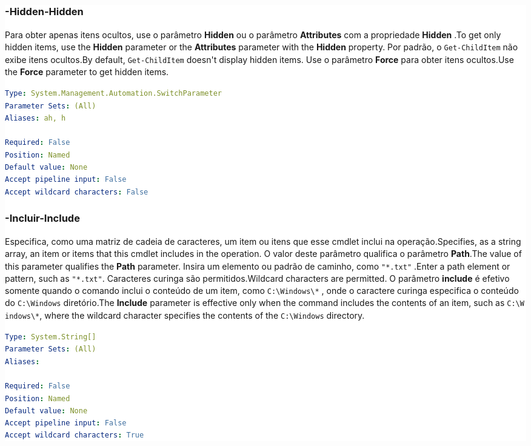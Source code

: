 ### <span data-ttu-id="fd7d6-274">-Hidden</span><span class="sxs-lookup"><span data-stu-id="fd7d6-274">-Hidden</span></span>

<span data-ttu-id="fd7d6-275">Para obter apenas itens ocultos, use o parâmetro **Hidden** ou o parâmetro **Attributes** com a propriedade **Hidden** .</span><span class="sxs-lookup"><span data-stu-id="fd7d6-275">To get only hidden items, use the **Hidden** parameter or the **Attributes** parameter with the **Hidden** property.</span></span> <span data-ttu-id="fd7d6-276">Por padrão, o `Get-ChildItem` não exibe itens ocultos.</span><span class="sxs-lookup"><span data-stu-id="fd7d6-276">By default, `Get-ChildItem` doesn't display hidden items.</span></span> <span data-ttu-id="fd7d6-277">Use o parâmetro **Force** para obter itens ocultos.</span><span class="sxs-lookup"><span data-stu-id="fd7d6-277">Use the **Force** parameter to get hidden items.</span></span>

```yaml
Type: System.Management.Automation.SwitchParameter
Parameter Sets: (All)
Aliases: ah, h

Required: False
Position: Named
Default value: None
Accept pipeline input: False
Accept wildcard characters: False
```

### <span data-ttu-id="fd7d6-278">-Incluir</span><span class="sxs-lookup"><span data-stu-id="fd7d6-278">-Include</span></span>

<span data-ttu-id="fd7d6-279">Especifica, como uma matriz de cadeia de caracteres, um item ou itens que esse cmdlet inclui na operação.</span><span class="sxs-lookup"><span data-stu-id="fd7d6-279">Specifies, as a string array, an item or items that this cmdlet includes in the operation.</span></span> <span data-ttu-id="fd7d6-280">O valor deste parâmetro qualifica o parâmetro **Path**.</span><span class="sxs-lookup"><span data-stu-id="fd7d6-280">The value of this parameter qualifies the **Path** parameter.</span></span> <span data-ttu-id="fd7d6-281">Insira um elemento ou padrão de caminho, como `"*.txt"` .</span><span class="sxs-lookup"><span data-stu-id="fd7d6-281">Enter a path element or pattern, such as `"*.txt"`.</span></span> <span data-ttu-id="fd7d6-282">Caracteres curinga são permitidos.</span><span class="sxs-lookup"><span data-stu-id="fd7d6-282">Wildcard characters are permitted.</span></span> <span data-ttu-id="fd7d6-283">O parâmetro **include** é efetivo somente quando o comando inclui o conteúdo de um item, como `C:\Windows\*` , onde o caractere curinga especifica o conteúdo do `C:\Windows` diretório.</span><span class="sxs-lookup"><span data-stu-id="fd7d6-283">The **Include** parameter is effective only when the command includes the contents of an item, such as `C:\Windows\*`, where the wildcard character specifies the contents of the `C:\Windows` directory.</span></span>

```yaml
Type: System.String[]
Parameter Sets: (All)
Aliases:

Required: False
Position: Named
Default value: None
Accept pipeline input: False
Accept wildcard characters: True
```
